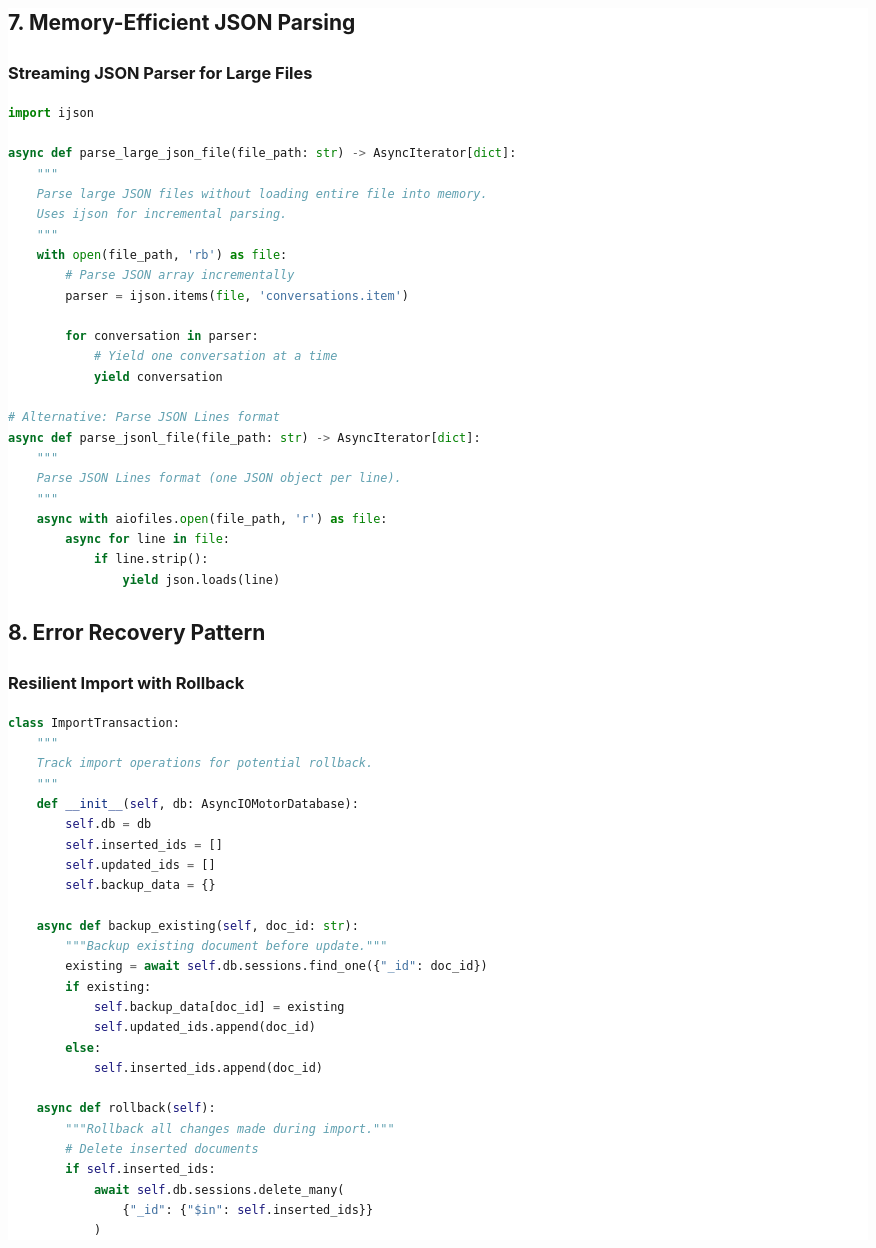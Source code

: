 ## 7. Memory-Efficient JSON Parsing

### Streaming JSON Parser for Large Files

```python
import ijson

async def parse_large_json_file(file_path: str) -> AsyncIterator[dict]:
    """
    Parse large JSON files without loading entire file into memory.
    Uses ijson for incremental parsing.
    """
    with open(file_path, 'rb') as file:
        # Parse JSON array incrementally
        parser = ijson.items(file, 'conversations.item')

        for conversation in parser:
            # Yield one conversation at a time
            yield conversation

# Alternative: Parse JSON Lines format
async def parse_jsonl_file(file_path: str) -> AsyncIterator[dict]:
    """
    Parse JSON Lines format (one JSON object per line).
    """
    async with aiofiles.open(file_path, 'r') as file:
        async for line in file:
            if line.strip():
                yield json.loads(line)
```

## 8. Error Recovery Pattern

### Resilient Import with Rollback

```python
class ImportTransaction:
    """
    Track import operations for potential rollback.
    """
    def __init__(self, db: AsyncIOMotorDatabase):
        self.db = db
        self.inserted_ids = []
        self.updated_ids = []
        self.backup_data = {}

    async def backup_existing(self, doc_id: str):
        """Backup existing document before update."""
        existing = await self.db.sessions.find_one({"_id": doc_id})
        if existing:
            self.backup_data[doc_id] = existing
            self.updated_ids.append(doc_id)
        else:
            self.inserted_ids.append(doc_id)

    async def rollback(self):
        """Rollback all changes made during import."""
        # Delete inserted documents
        if self.inserted_ids:
            await self.db.sessions.delete_many(
                {"_id": {"$in": self.inserted_ids}}
            )

```